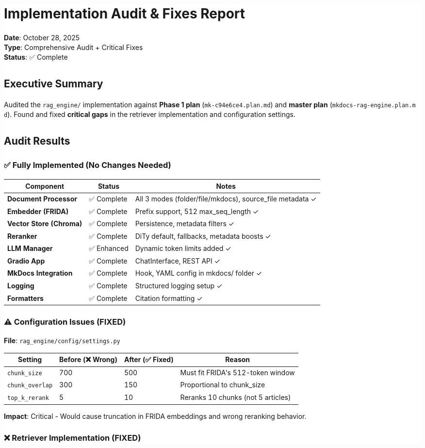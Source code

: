 # Implementation Audit & Fixes Report

**Date**: October 28, 2025  
**Type**: Comprehensive Audit + Critical Fixes  
**Status**: ✅ Complete

## Executive Summary

Audited the `rag_engine/` implementation against **Phase 1 plan** (`mk-c94e6ce4.plan.md`) and **master plan** (`mkdocs-rag-engine.plan.md`). Found and fixed **critical gaps** in the retriever implementation and configuration settings.

## Audit Results

### ✅ Fully Implemented (No Changes Needed)

| Component | Status | Notes |
|-----------|--------|-------|
| **Document Processor** | ✅ Complete | All 3 modes (folder/file/mkdocs), source_file metadata ✓ |
| **Embedder (FRIDA)** | ✅ Complete | Prefix support, 512 max_seq_length ✓ |
| **Vector Store (Chroma)** | ✅ Complete | Persistence, metadata filters ✓ |
| **Reranker** | ✅ Complete | DiTy default, fallbacks, metadata boosts ✓ |
| **LLM Manager** | ✅ Enhanced | Dynamic token limits added ✓ |
| **Gradio App** | ✅ Complete | ChatInterface, REST API ✓ |
| **MkDocs Integration** | ✅ Complete | Hook, YAML config in mkdocs/ folder ✓ |
| **Logging** | ✅ Complete | Structured logging setup ✓ |
| **Formatters** | ✅ Complete | Citation formatting ✓ |

### ⚠️ Configuration Issues (FIXED)

**File**: `rag_engine/config/settings.py`

| Setting | Before (❌ Wrong) | After (✅ Fixed) | Reason |
|---------|------------------|------------------|--------|
| `chunk_size` | 700 | 500 | Must fit FRIDA's 512-token window |
| `chunk_overlap` | 300 | 150 | Proportional to chunk_size |
| `top_k_rerank` | 5 | 10 | Reranks 10 chunks (not 5 articles) |

**Impact**: Critical - Would cause truncation in FRIDA embeddings and wrong reranking behavior.

### ❌ Retriever Implementation (FIXED)
